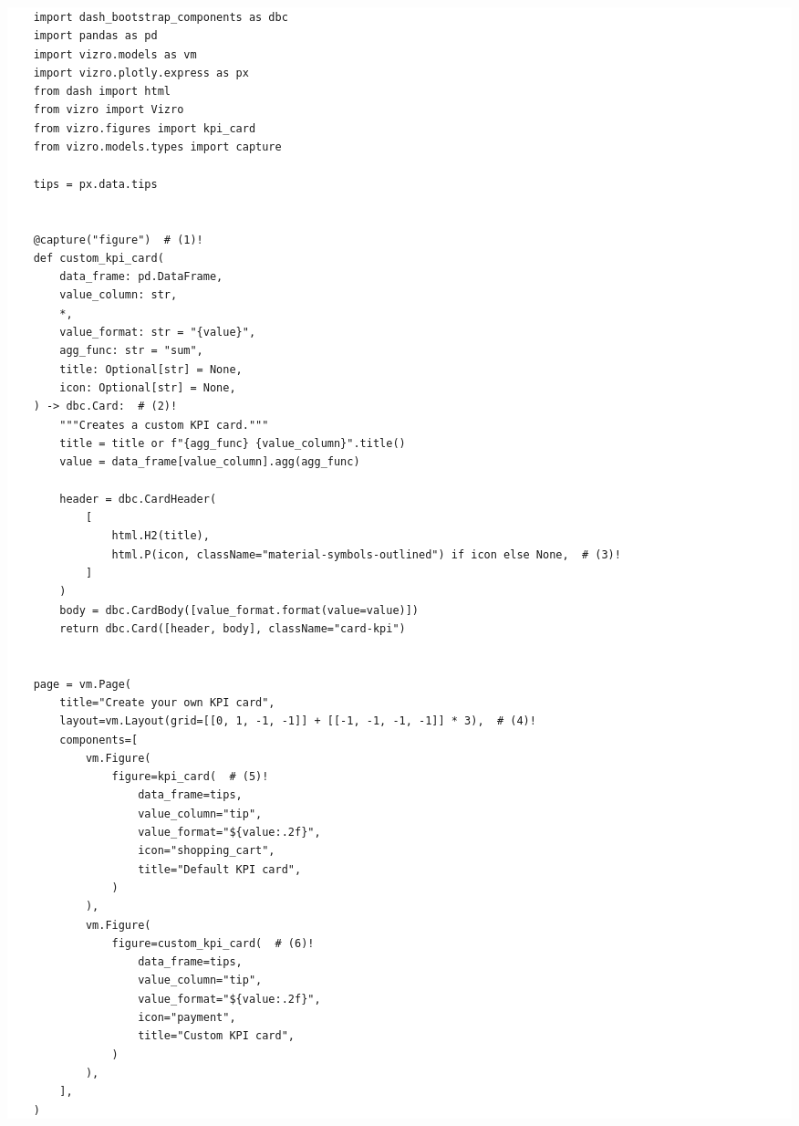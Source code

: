         import dash_bootstrap_components as dbc
        import pandas as pd
        import vizro.models as vm
        import vizro.plotly.express as px
        from dash import html
        from vizro import Vizro
        from vizro.figures import kpi_card
        from vizro.models.types import capture

        tips = px.data.tips


        @capture("figure")  # (1)!
        def custom_kpi_card(
            data_frame: pd.DataFrame,
            value_column: str,
            *,
            value_format: str = "{value}",
            agg_func: str = "sum",
            title: Optional[str] = None,
            icon: Optional[str] = None,
        ) -> dbc.Card:  # (2)!
            """Creates a custom KPI card."""
            title = title or f"{agg_func} {value_column}".title()
            value = data_frame[value_column].agg(agg_func)

            header = dbc.CardHeader(
                [
                    html.H2(title),
                    html.P(icon, className="material-symbols-outlined") if icon else None,  # (3)!
                ]
            )
            body = dbc.CardBody([value_format.format(value=value)])
            return dbc.Card([header, body], className="card-kpi")


        page = vm.Page(
            title="Create your own KPI card",
            layout=vm.Layout(grid=[[0, 1, -1, -1]] + [[-1, -1, -1, -1]] * 3),  # (4)!
            components=[
                vm.Figure(
                    figure=kpi_card(  # (5)!
                        data_frame=tips,
                        value_column="tip",
                        value_format="${value:.2f}",
                        icon="shopping_cart",
                        title="Default KPI card",
                    )
                ),
                vm.Figure(
                    figure=custom_kpi_card(  # (6)!
                        data_frame=tips,
                        value_column="tip",
                        value_format="${value:.2f}",
                        icon="payment",
                        title="Custom KPI card",
                    )
                ),
            ],
        )
